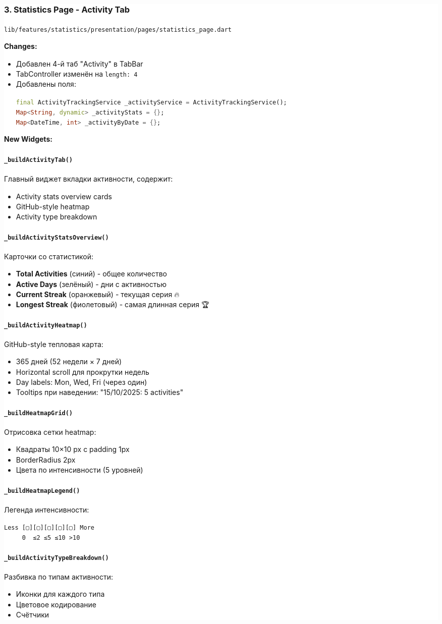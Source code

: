 
### 3. **Statistics Page - Activity Tab**
`lib/features/statistics/presentation/pages/statistics_page.dart`

**Changes:**
- Добавлен 4-й таб "Activity" в TabBar
- TabController изменён на `length: 4`
- Добавлены поля:
  ```dart
  final ActivityTrackingService _activityService = ActivityTrackingService();
  Map<String, dynamic> _activityStats = {};
  Map<DateTime, int> _activityByDate = {};
  ```

**New Widgets:**

#### `_buildActivityTab()`
Главный виджет вкладки активности, содержит:
- Activity stats overview cards
- GitHub-style heatmap
- Activity type breakdown

#### `_buildActivityStatsOverview()`
Карточки со статистикой:
- **Total Activities** (синий) - общее количество
- **Active Days** (зелёный) - дни с активностью
- **Current Streak** (оранжевый) - текущая серия 🔥
- **Longest Streak** (фиолетовый) - самая длинная серия 🏆

#### `_buildActivityHeatmap()`
GitHub-style тепловая карта:
- 365 дней (52 недели × 7 дней)
- Horizontal scroll для прокрутки недель
- Day labels: Mon, Wed, Fri (через один)
- Tooltips при наведении: "15/10/2025: 5 activities"

#### `_buildHeatmapGrid()`
Отрисовка сетки heatmap:
- Квадраты 10×10 px с padding 1px
- BorderRadius 2px
- Цвета по интенсивности (5 уровней)

#### `_buildHeatmapLegend()`
Легенда интенсивности:
```
Less [▢][▢][▢][▢][▢] More
     0  ≤2 ≤5 ≤10 >10
```

#### `_buildActivityTypeBreakdown()`
Разбивка по типам активности:
- Иконки для каждого типа
- Цветовое кодирование
- Счётчики
